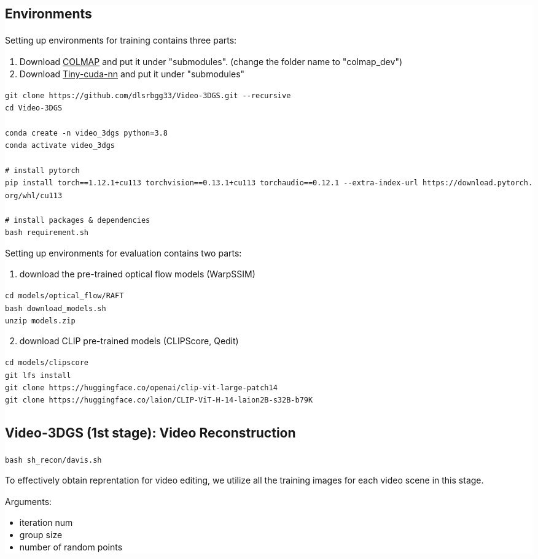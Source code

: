 
## Environments
Setting up environments for training contains three parts:

1.  Download [COLMAP](https://github.com/colmap/colmap) and put it under "submodules". (change the folder name to "colmap_dev")
2.  Download [Tiny-cuda-nn](https://github.com/NVlabs/tiny-cuda-nn) and put it under "submodules"

```shell
git clone https://github.com/dlsrbgg33/Video-3DGS.git --recursive
cd Video-3DGS

conda create -n video_3dgs python=3.8
conda activate video_3dgs

# install pytorch
pip install torch==1.12.1+cu113 torchvision==0.13.1+cu113 torchaudio==0.12.1 --extra-index-url https://download.pytorch.org/whl/cu113

# install packages & dependencies
bash requirement.sh
```

Setting up environments for evaluation contains two parts:

1. download the pre-trained optical flow models (WarpSSIM)

```shells
cd models/optical_flow/RAFT
bash download_models.sh
unzip models.zip
```

2. download CLIP pre-trained models (CLIPScore, Qedit)

```shells
cd models/clipscore
git lfs install
git clone https://huggingface.co/openai/clip-vit-large-patch14
git clone https://huggingface.co/laion/CLIP-ViT-H-14-laion2B-s32B-b79K
```

## Video-3DGS (1st stage): Video Reconstruction

```shell
bash sh_recon/davis.sh
```

To effectively obtain reprentation for video editing, we utilize all the training images for each video scene in this stage.

Arguments:
  - iteration num
  - group size
  - number of random points
